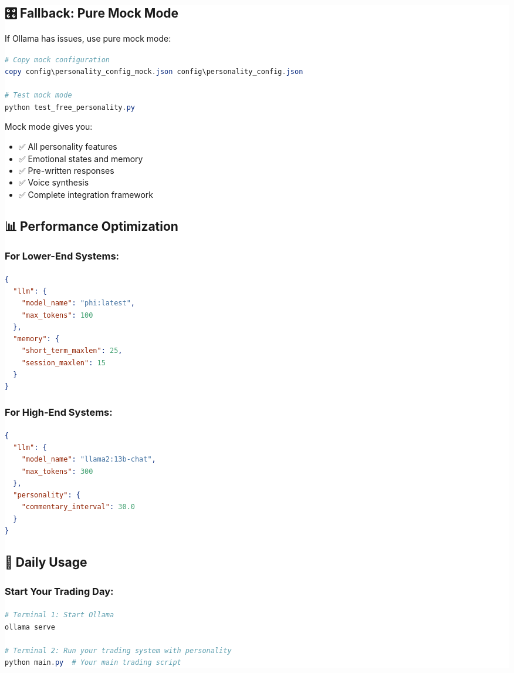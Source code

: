## 🎛️ Fallback: Pure Mock Mode

If Ollama has issues, use pure mock mode:

```powershell
# Copy mock configuration
copy config\personality_config_mock.json config\personality_config.json

# Test mock mode
python test_free_personality.py
```

Mock mode gives you:
- ✅ All personality features
- ✅ Emotional states and memory
- ✅ Pre-written responses
- ✅ Voice synthesis
- ✅ Complete integration framework

## 📊 Performance Optimization

### For Lower-End Systems:
```json
{
  "llm": {
    "model_name": "phi:latest",
    "max_tokens": 100
  },
  "memory": {
    "short_term_maxlen": 25,
    "session_maxlen": 15
  }
}
```

### For High-End Systems:
```json
{
  "llm": {
    "model_name": "llama2:13b-chat",
    "max_tokens": 300
  },
  "personality": {
    "commentary_interval": 30.0
  }
}
```

## 🔄 Daily Usage

### Start Your Trading Day:
```powershell
# Terminal 1: Start Ollama
ollama serve

# Terminal 2: Run your trading system with personality
python main.py  # Your main trading script
```
